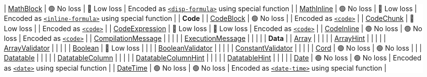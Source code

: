 | [MathBlock](https://stencila.ghost.io/docs/reference/schema/math_block)                      | 🟢 No loss  | 🔷 Low loss | Encoded as [`<disp-formula>`](https://jats.nlm.nih.gov/articleauthoring/tag-library/1.3/element/disp-formula.html) using special function     |
| [MathInline](https://stencila.ghost.io/docs/reference/schema/math_inline)                    | 🟢 No loss  | 🔷 Low loss | Encoded as [`<inline-formula>`](https://jats.nlm.nih.gov/articleauthoring/tag-library/1.3/element/inline-formula.html) using special function |
| **Code**                                                                                     |
| [CodeBlock](https://stencila.ghost.io/docs/reference/schema/code_block)                      | 🟢 No loss  |            | Encoded as [`<code>`](https://jats.nlm.nih.gov/articleauthoring/tag-library/1.3/element/code.html)                                            |
| [CodeChunk](https://stencila.ghost.io/docs/reference/schema/code_chunk)                      | 🔷 Low loss |            | Encoded as [`<code>`](https://jats.nlm.nih.gov/articleauthoring/tag-library/1.3/element/code.html)                                            |
| [CodeExpression](https://stencila.ghost.io/docs/reference/schema/code_expression)            | 🔷 Low loss | 🔷 Low loss | Encoded as [`<code>`](https://jats.nlm.nih.gov/articleauthoring/tag-library/1.3/element/code.html)                                            |
| [CodeInline](https://stencila.ghost.io/docs/reference/schema/code_inline)                    | 🟢 No loss  | 🟢 No loss  | Encoded as [`<code>`](https://jats.nlm.nih.gov/articleauthoring/tag-library/1.3/element/code.html)                                            |
| [CompilationMessage](https://stencila.ghost.io/docs/reference/schema/compilation_message)    |            |            |                                                                                                                                               |
| [ExecutionMessage](https://stencila.ghost.io/docs/reference/schema/execution_message)        |            |            |                                                                                                                                               |
| **Data**                                                                                     |
| [Array](https://stencila.ghost.io/docs/reference/schema/array)                               |            |            |                                                                                                                                               |
| [ArrayHint](https://stencila.ghost.io/docs/reference/schema/array_hint)                      |            |            |                                                                                                                                               |
| [ArrayValidator](https://stencila.ghost.io/docs/reference/schema/array_validator)            |            |            |                                                                                                                                               |
| [Boolean](https://stencila.ghost.io/docs/reference/schema/boolean)                           | 🔷 Low loss |            |                                                                                                                                               |
| [BooleanValidator](https://stencila.ghost.io/docs/reference/schema/boolean_validator)        |            |            |                                                                                                                                               |
| [ConstantValidator](https://stencila.ghost.io/docs/reference/schema/constant_validator)      |            |            |                                                                                                                                               |
| [Cord](https://stencila.ghost.io/docs/reference/schema/cord)                                 | 🟢 No loss  | 🟢 No loss  |                                                                                                                                               |
| [Datatable](https://stencila.ghost.io/docs/reference/schema/datatable)                       |            |            |                                                                                                                                               |
| [DatatableColumn](https://stencila.ghost.io/docs/reference/schema/datatable_column)          |            |            |                                                                                                                                               |
| [DatatableColumnHint](https://stencila.ghost.io/docs/reference/schema/datatable_column_hint) |            |            |                                                                                                                                               |
| [DatatableHint](https://stencila.ghost.io/docs/reference/schema/datatable_hint)              |            |            |                                                                                                                                               |
| [Date](https://stencila.ghost.io/docs/reference/schema/date)                                 | 🟢 No loss  | 🟢 No loss  | Encoded as [`<date>`](https://jats.nlm.nih.gov/articleauthoring/tag-library/1.3/element/date.html) using special function                     |
| [DateTime](https://stencila.ghost.io/docs/reference/schema/date_time)                        | 🟢 No loss  | 🟢 No loss  | Encoded as [`<date-time>`](https://jats.nlm.nih.gov/articleauthoring/tag-library/1.3/element/date-time.html) using special function           |